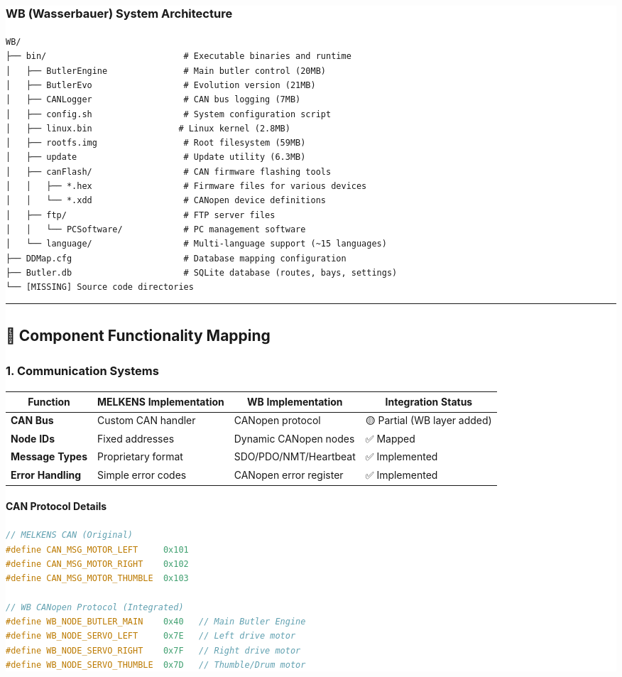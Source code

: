 ### WB (Wasserbauer) System Architecture

```
WB/
├── bin/                           # Executable binaries and runtime
│   ├── ButlerEngine               # Main butler control (20MB)
│   ├── ButlerEvo                  # Evolution version (21MB)
│   ├── CANLogger                  # CAN bus logging (7MB)
│   ├── config.sh                  # System configuration script
│   ├── linux.bin                 # Linux kernel (2.8MB)
│   ├── rootfs.img                 # Root filesystem (59MB)
│   ├── update                     # Update utility (6.3MB)
│   ├── canFlash/                  # CAN firmware flashing tools
│   │   ├── *.hex                  # Firmware files for various devices
│   │   └── *.xdd                  # CANopen device definitions
│   ├── ftp/                       # FTP server files
│   │   └── PCSoftware/            # PC management software
│   └── language/                  # Multi-language support (~15 languages)
├── DDMap.cfg                      # Database mapping configuration
├── Butler.db                      # SQLite database (routes, bays, settings)
└── [MISSING] Source code directories
```

---

## 🔧 Component Functionality Mapping

### 1. **Communication Systems**

| Function | MELKENS Implementation | WB Implementation | Integration Status |
|----------|----------------------|-------------------|-------------------|
| **CAN Bus** | Custom CAN handler | CANopen protocol | 🟡 Partial (WB layer added) |
| **Node IDs** | Fixed addresses | Dynamic CANopen nodes | ✅ Mapped |
| **Message Types** | Proprietary format | SDO/PDO/NMT/Heartbeat | ✅ Implemented |
| **Error Handling** | Simple error codes | CANopen error register | ✅ Implemented |

#### CAN Protocol Details
```c
// MELKENS CAN (Original)
#define CAN_MSG_MOTOR_LEFT     0x101
#define CAN_MSG_MOTOR_RIGHT    0x102
#define CAN_MSG_MOTOR_THUMBLE  0x103

// WB CANopen Protocol (Integrated)
#define WB_NODE_BUTLER_MAIN    0x40   // Main Butler Engine
#define WB_NODE_SERVO_LEFT     0x7E   // Left drive motor
#define WB_NODE_SERVO_RIGHT    0x7F   // Right drive motor
#define WB_NODE_SERVO_THUMBLE  0x7D   // Thumble/Drum motor
```
